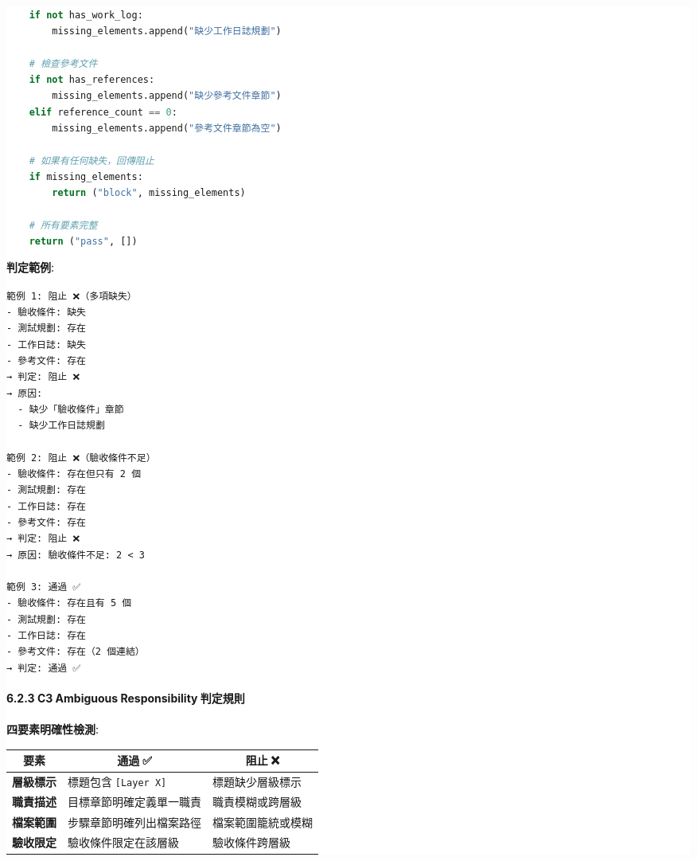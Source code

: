 ```python
    if not has_work_log:
        missing_elements.append("缺少工作日誌規劃")

    # 檢查參考文件
    if not has_references:
        missing_elements.append("缺少參考文件章節")
    elif reference_count == 0:
        missing_elements.append("參考文件章節為空")

    # 如果有任何缺失，回傳阻止
    if missing_elements:
        return ("block", missing_elements)

    # 所有要素完整
    return ("pass", [])
```

**判定範例**:

```text
範例 1: 阻止 ❌（多項缺失）
- 驗收條件: 缺失
- 測試規劃: 存在
- 工作日誌: 缺失
- 參考文件: 存在
→ 判定: 阻止 ❌
→ 原因:
  - 缺少「驗收條件」章節
  - 缺少工作日誌規劃

範例 2: 阻止 ❌（驗收條件不足）
- 驗收條件: 存在但只有 2 個
- 測試規劃: 存在
- 工作日誌: 存在
- 參考文件: 存在
→ 判定: 阻止 ❌
→ 原因: 驗收條件不足: 2 < 3

範例 3: 通過 ✅
- 驗收條件: 存在且有 5 個
- 測試規劃: 存在
- 工作日誌: 存在
- 參考文件: 存在（2 個連結）
→ 判定: 通過 ✅
```

#### 6.2.3 C3 Ambiguous Responsibility 判定規則

**四要素明確性檢測**:

| 要素 | 通過 ✅ | 阻止 ❌ |
|------|--------|--------|
| **層級標示** | 標題包含 `[Layer X]` | 標題缺少層級標示 |
| **職責描述** | 目標章節明確定義單一職責 | 職責模糊或跨層級 |
| **檔案範圍** | 步驟章節明確列出檔案路徑 | 檔案範圍籠統或模糊 |
| **驗收限定** | 驗收條件限定在該層級 | 驗收條件跨層級 |
